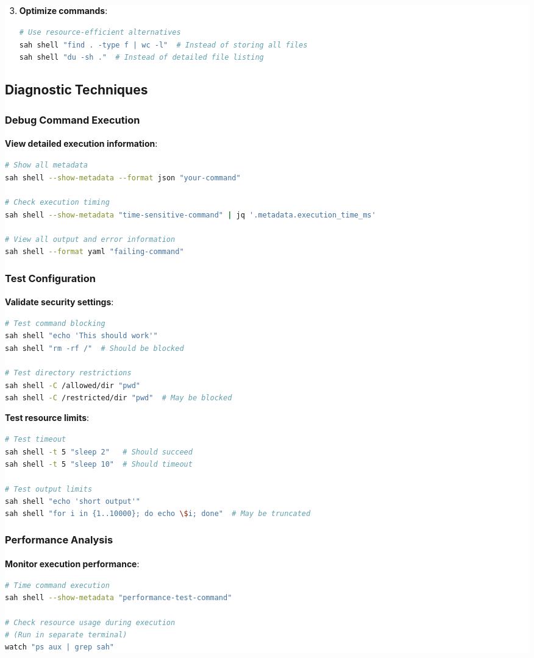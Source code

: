 3. **Optimize commands**:
   ```bash
   # Use resource-efficient alternatives
   sah shell "find . -type f | wc -l"  # Instead of storing all files
   sah shell "du -sh ."  # Instead of detailed file listing
   ```

## Diagnostic Techniques

### Debug Command Execution

**View detailed execution information**:
```bash
# Show all metadata
sah shell --show-metadata --format json "your-command"

# Check execution timing
sah shell --show-metadata "time-sensitive-command" | jq '.metadata.execution_time_ms'

# View all output and error information
sah shell --format yaml "failing-command"
```

### Test Configuration

**Validate security settings**:
```bash
# Test command blocking
sah shell "echo 'This should work'"
sah shell "rm -rf /"  # Should be blocked

# Test directory restrictions
sah shell -C /allowed/dir "pwd"
sah shell -C /restricted/dir "pwd"  # May be blocked
```

**Test resource limits**:
```bash
# Test timeout
sah shell -t 5 "sleep 2"   # Should succeed
sah shell -t 5 "sleep 10"  # Should timeout

# Test output limits
sah shell "echo 'short output'"
sah shell "for i in {1..10000}; do echo \$i; done"  # May be truncated
```

### Performance Analysis

**Monitor execution performance**:
```bash
# Time command execution
sah shell --show-metadata "performance-test-command"

# Check resource usage during execution
# (Run in separate terminal)
watch "ps aux | grep sah"
```
